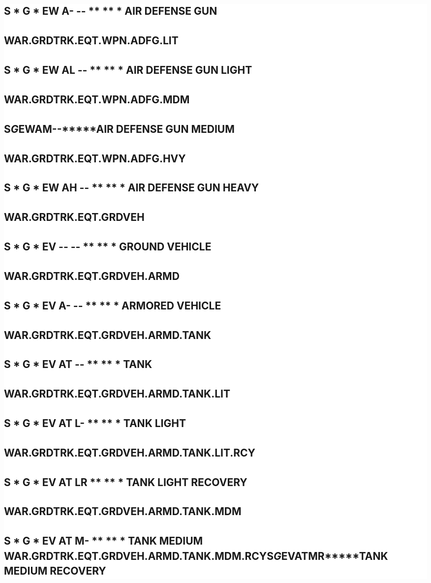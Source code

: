 ## S * G * EW A- -- ** ** * AIR DEFENSE GUN

## WAR.GRDTRK.EQT.WPN.ADFG.LIT

## S * G * EW AL -- ** ** * AIR DEFENSE GUN LIGHT

## WAR.GRDTRK.EQT.WPN.ADFG.MDM

## S*G*EWAM--*****AIR DEFENSE GUN MEDIUM

## WAR.GRDTRK.EQT.WPN.ADFG.HVY

## S * G * EW AH -- ** ** * AIR DEFENSE GUN HEAVY

## WAR.GRDTRK.EQT.GRDVEH

## S * G * EV -- -- ** ** * GROUND VEHICLE

## WAR.GRDTRK.EQT.GRDVEH.ARMD

## S * G * EV A- -- ** ** * ARMORED VEHICLE

## WAR.GRDTRK.EQT.GRDVEH.ARMD.TANK

## S * G * EV AT -- ** ** * TANK

## WAR.GRDTRK.EQT.GRDVEH.ARMD.TANK.LIT

## S * G * EV AT L- ** ** * TANK LIGHT

## WAR.GRDTRK.EQT.GRDVEH.ARMD.TANK.LIT.RCY

## S * G * EV AT LR ** ** * TANK LIGHT RECOVERY

## WAR.GRDTRK.EQT.GRDVEH.ARMD.TANK.MDM

## S * G * EV AT M- ** ** * TANK MEDIUM WAR.GRDTRK.EQT.GRDVEH.ARMD.TANK.MDM.RCYS*G*EVATMR*****TANK MEDIUM RECOVERY
